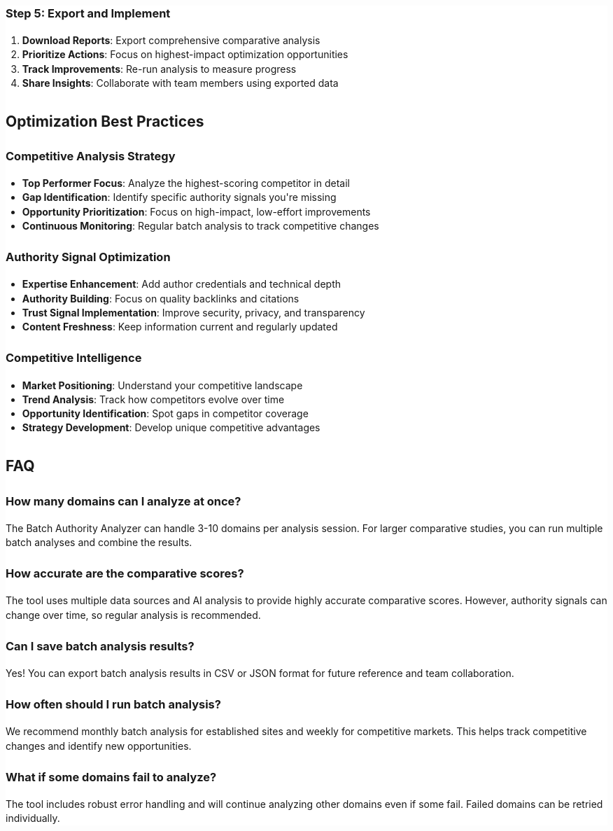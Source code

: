 ### Step 5: Export and Implement
1. **Download Reports**: Export comprehensive comparative analysis
2. **Prioritize Actions**: Focus on highest-impact optimization opportunities
3. **Track Improvements**: Re-run analysis to measure progress
4. **Share Insights**: Collaborate with team members using exported data

## Optimization Best Practices

### Competitive Analysis Strategy
- **Top Performer Focus**: Analyze the highest-scoring competitor in detail
- **Gap Identification**: Identify specific authority signals you're missing
- **Opportunity Prioritization**: Focus on high-impact, low-effort improvements
- **Continuous Monitoring**: Regular batch analysis to track competitive changes

### Authority Signal Optimization
- **Expertise Enhancement**: Add author credentials and technical depth
- **Authority Building**: Focus on quality backlinks and citations
- **Trust Signal Implementation**: Improve security, privacy, and transparency
- **Content Freshness**: Keep information current and regularly updated

### Competitive Intelligence
- **Market Positioning**: Understand your competitive landscape
- **Trend Analysis**: Track how competitors evolve over time
- **Opportunity Identification**: Spot gaps in competitor coverage
- **Strategy Development**: Develop unique competitive advantages

## FAQ

### How many domains can I analyze at once?
The Batch Authority Analyzer can handle 3-10 domains per analysis session. For larger comparative studies, you can run multiple batch analyses and combine the results.

### How accurate are the comparative scores?
The tool uses multiple data sources and AI analysis to provide highly accurate comparative scores. However, authority signals can change over time, so regular analysis is recommended.

### Can I save batch analysis results?
Yes! You can export batch analysis results in CSV or JSON format for future reference and team collaboration.

### How often should I run batch analysis?
We recommend monthly batch analysis for established sites and weekly for competitive markets. This helps track competitive changes and identify new opportunities.

### What if some domains fail to analyze?
The tool includes robust error handling and will continue analyzing other domains even if some fail. Failed domains can be retried individually.
